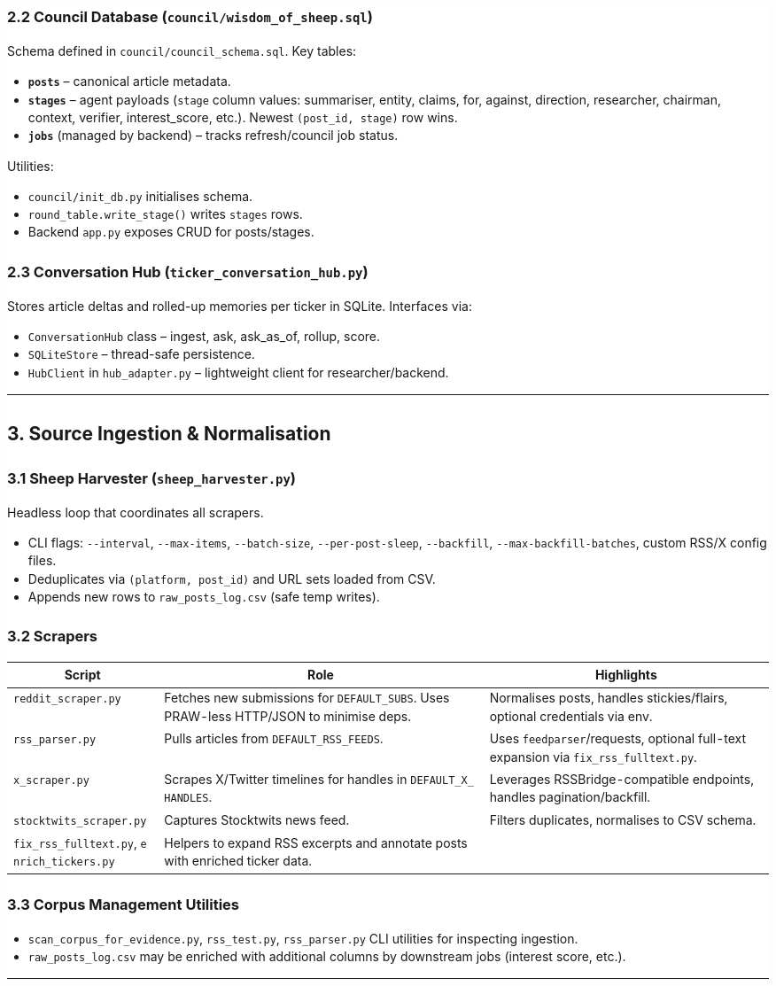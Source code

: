 ### 2.2 Council Database (`council/wisdom_of_sheep.sql`)
Schema defined in `council/council_schema.sql`. Key tables:
- **`posts`** – canonical article metadata.
- **`stages`** – agent payloads (`stage` column values: summariser, entity, claims, for, against, direction, researcher, chairman, context, verifier, interest_score, etc.). Newest `(post_id, stage)` row wins.
- **`jobs`** (managed by backend) – tracks refresh/council job status.

Utilities:
- `council/init_db.py` initialises schema.
- `round_table.write_stage()` writes `stages` rows.
- Backend `app.py` exposes CRUD for posts/stages.

### 2.3 Conversation Hub (`ticker_conversation_hub.py`)
Stores article deltas and rolled-up memories per ticker in SQLite. Interfaces via:
- `ConversationHub` class – ingest, ask, ask_as_of, rollup, score.
- `SQLiteStore` – thread-safe persistence.
- `HubClient` in `hub_adapter.py` – lightweight client for researcher/backend.

---

## 3. Source Ingestion & Normalisation

### 3.1 Sheep Harvester (`sheep_harvester.py`)
Headless loop that coordinates all scrapers.
- CLI flags: `--interval`, `--max-items`, `--batch-size`, `--per-post-sleep`, `--backfill`, `--max-backfill-batches`, custom RSS/X config files.
- Deduplicates via `(platform, post_id)` and URL sets loaded from CSV.
- Appends new rows to `raw_posts_log.csv` (safe temp writes).

### 3.2 Scrapers
| Script | Role | Highlights |
| --- | --- | --- |
| `reddit_scraper.py` | Fetches new submissions for `DEFAULT_SUBS`. Uses PRAW-less HTTP/JSON to minimise deps. | Normalises posts, handles stickies/flairs, optional credentials via env. |
| `rss_parser.py` | Pulls articles from `DEFAULT_RSS_FEEDS`. | Uses `feedparser`/requests, optional full-text expansion via `fix_rss_fulltext.py`. |
| `x_scraper.py` | Scrapes X/Twitter timelines for handles in `DEFAULT_X_HANDLES`. | Leverages RSSBridge-compatible endpoints, handles pagination/backfill. |
| `stocktwits_scraper.py` | Captures Stocktwits news feed. | Filters duplicates, normalises to CSV schema. |
| `fix_rss_fulltext.py`, `enrich_tickers.py` | Helpers to expand RSS excerpts and annotate posts with enriched ticker data. |

### 3.3 Corpus Management Utilities
- `scan_corpus_for_evidence.py`, `rss_test.py`, `rss_parser.py` CLI utilities for inspecting ingestion.
- `raw_posts_log.csv` may be enriched with additional columns by downstream jobs (interest score, etc.).

---
